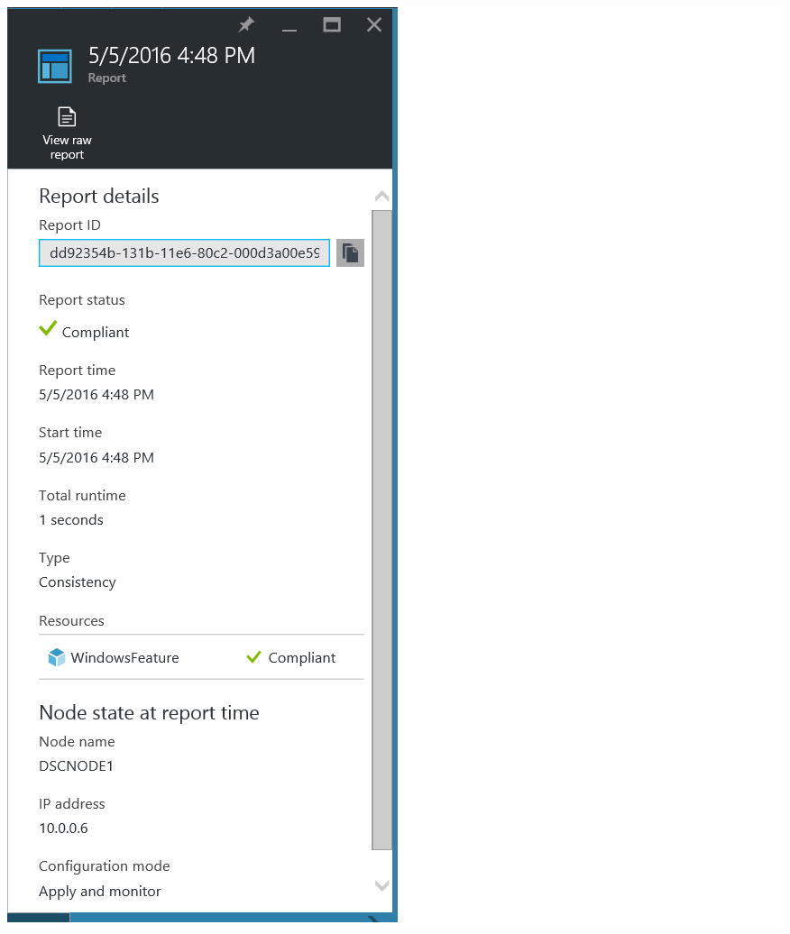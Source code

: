    ![Zrzut ekranu przedstawiający ostrze raportu](./media/automation-dsc-getting-started/NodeReport.png)
